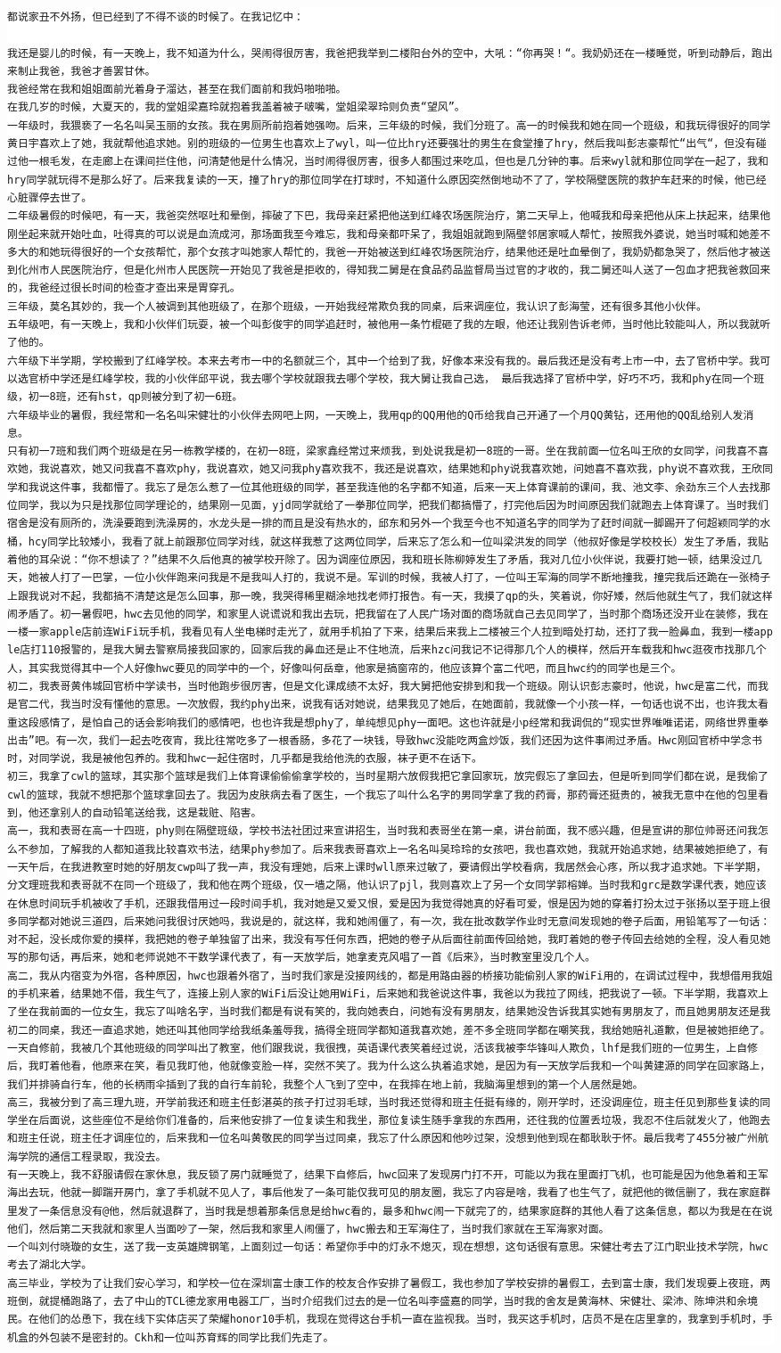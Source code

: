 	都说家丑不外扬，但已经到了不得不谈的时候了。在我记忆中：

	我还是婴儿的时候，有一天晚上，我不知道为什么，哭闹得很厉害，我爸把我举到二楼阳台外的空中，大吼：“你再哭！“。我奶奶还在一楼睡觉，听到动静后，跑出来制止我爸，我爸才善罢甘休。
	我爸经常在我和姐姐面前光着身子溜达，甚至在我们面前和我妈啪啪啪。
	在我几岁的时候，大夏天的，我的堂姐梁嘉玲就抱着我盖着被子啵嘴，堂姐梁翠玲则负责“望风”。
	一年级时，我猥亵了一名名叫吴玉丽的女孩。我在男厕所前抱着她强吻。后来，三年级的时候，我们分班了。高一的时候我和她在同一个班级，和我玩得很好的同学黄日宇喜欢上了她，我就帮他追求她。别的班级的一位男生也喜欢上了wyl，叫一位比hry还要强壮的男生在食堂撞了hry，然后我叫彭志豪帮忙“出气“，但没有碰过他一根毛发，在走廊上在课间拦住他，问清楚他是什么情况，当时闹得很厉害，很多人都围过来吃瓜，但也是几分钟的事。后来wyl就和那位同学在一起了，我和hry同学就玩得不是那么好了。后来我复读的一天，撞了hry的那位同学在打球时，不知道什么原因突然倒地动不了了，学校隔壁医院的救护车赶来的时候，他已经心脏骤停去世了。
	二年级暑假的时候吧，有一天，我爸突然呕吐和晕倒，摔破了下巴，我母亲赶紧把他送到红峰农场医院治疗，第二天早上，他喊我和母亲把他从床上扶起来，结果他刚坐起来就开始吐血，吐得真的可以说是血流成河，那场面我至今难忘，我和母亲都吓呆了，我姐姐就跑到隔壁邻居家喊人帮忙，按照我外婆说，她当时喊和她差不多大的和她玩得很好的一个女孩帮忙，那个女孩才叫她家人帮忙的，我爸一开始被送到红峰农场医院治疗，结果他还是吐血晕倒了，我奶奶都急哭了，然后他才被送到化州市人民医院治疗，但是化州市人民医院一开始见了我爸是拒收的，得知我二舅是在食品药品监督局当过官的才收的，我二舅还叫人送了一包血才把我爸救回来的，我爸经过很长时间的检查才查出来是胃穿孔。
	三年级，莫名其妙的，我一个人被调到其他班级了，在那个班级，一开始我经常欺负我的同桌，后来调座位，我认识了彭海莹，还有很多其他小伙伴。
	五年级吧，有一天晚上，我和小伙伴们玩耍，被一个叫彭俊宇的同学追赶时，被他用一条竹棍砸了我的左眼，他还让我别告诉老师，当时他比较能叫人，所以我就听了他的。
	六年级下半学期，学校搬到了红峰学校。本来去考市一中的名额就三个，其中一个给到了我，好像本来没有我的。最后我还是没有考上市一中，去了官桥中学。我可以选官桥中学还是红峰学校，我的小伙伴邱平说，我去哪个学校就跟我去哪个学校，我大舅让我自己选， 最后我选择了官桥中学，好巧不巧，我和phy在同一个班级，初一8班，还有hst，qp则被分到了初一6班。
	六年级毕业的暑假，我经常和一名名叫宋健壮的小伙伴去网吧上网，一天晚上，我用qp的QQ用他的Q币给我自己开通了一个月QQ黄钻，还用他的QQ乱给别人发消息。
	只有初一7班和我们两个班级是在另一栋教学楼的，在初一8班，梁家鑫经常过来烦我，到处说我是初一8班的一哥。坐在我前面一位名叫王欣的女同学，问我喜不喜欢她，我说喜欢，她又问我喜不喜欢phy，我说喜欢，她又问我phy喜欢我不，我还是说喜欢，结果她和phy说我喜欢她，问她喜不喜欢我，phy说不喜欢我，王欣同学和我说这件事，我都懵了。我忘了是怎么惹了一位其他班级的同学，甚至我连他的名字都不知道，后来一天上体育课前的课间，我、池文李、余劲东三个人去找那位同学，我以为只是找那位同学理论的，结果刚一见面，yjd同学就给了一拳那位同学，把我们都搞懵了，打完他后因为时间原因我们就跑去上体育课了。当时我们宿舍是没有厕所的，洗澡要跑到洗澡房的，水龙头是一排的而且是没有热水的，邱东和另外一个我至今也不知道名字的同学为了赶时间就一脚踢开了何超颖同学的水桶，hcy同学比较矮小，我看了就上前跟那位同学对线，就这样我惹了这两位同学，后来忘了怎么和一位叫梁洪发的同学（他叔好像是学校校长）发生了矛盾，我贴着他的耳朵说：“你不想读了？”结果不久后他真的被学校开除了。因为调座位原因，我和班长陈柳婷发生了矛盾，我对几位小伙伴说，我要打她一顿，结果没过几天，她被人打了一巴掌，一位小伙伴跑来问我是不是我叫人打的，我说不是。军训的时候，我被人打了，一位叫王军海的同学不断地撞我，撞完我后还跪在一张椅子上跟我说对不起，我都搞不清楚这是怎么回事，那一晚，我哭得稀里糊涂地找老师打报告。有一天，我摸了qp的头，笑着说，你好矮，然后他就生气了，我们就这样闹矛盾了。初一暑假吧，hwc去见他的同学，和家里人说谎说和我出去玩，把我留在了人民广场对面的商场就自己去见同学了，当时那个商场还没开业在装修，我在一楼一家apple店前连WiFi玩手机，我看见有人坐电梯时走光了，就用手机拍了下来，结果后来我上二楼被三个人拉到暗处打劫，还打了我一脸鼻血，我到一楼apple店打110报警的，是我大舅去警察局接我回家的，回家后我的鼻血还是止不住地流，后来hzc问我记不记得那几个人的模样，然后开车载我和hwc逛夜市找那几个人，其实我觉得其中一个人好像hwc要见的同学中的一个，好像叫何岳章，他家是搞窗帘的，他应该算个富二代吧，而且hwc约的同学也是三个。
	初二，我表哥黄伟城回官桥中学读书，当时他跑步很厉害，但是文化课成绩不太好，我大舅把他安排到和我一个班级。刚认识彭志豪时，他说，hwc是富二代，而我是官二代，我当时没有懂他的意思。一次放假，我约phy出来，说我有话对她说，结果我见了她后，在她面前，我就像一个小孩一样，一句话也说不出，也许我太看重这段感情了，是怕自己的话会影响我们的感情吧，也也许我是想phy了，单纯想见phy一面吧。这也许就是小p经常和我调侃的“现实世界唯唯诺诺，网络世界重拳出击”吧。有一次，我们一起去吃夜宵，我比往常吃多了一根香肠，多花了一块钱，导致hwc没能吃两盒炒饭，我们还因为这件事闹过矛盾。Hwc刚回官桥中学念书时，对同学说，我是被他包养的。我和hwc一起住宿时，几乎都是我给他洗的衣服，袜子更不在话下。
	初三，我拿了cwl的篮球，其实那个篮球是我们上体育课偷偷偷拿学校的，当时星期六放假我把它拿回家玩，放完假忘了拿回去，但是听到同学们都在说，是我偷了cwl的篮球，我就不想把那个篮球拿回去了。我因为皮肤病去看了医生，一个我忘了叫什么名字的男同学拿了我的药膏，那药膏还挺贵的，被我无意中在他的包里看到，他还拿别人的自动铅笔送给我，这是栽赃、陷害。
	高一，我和表哥在高一十四班，phy则在隔壁班级，学校书法社团过来宣讲招生，当时我和表哥坐在第一桌，讲台前面，我不感兴趣，但是宣讲的那位帅哥还问我怎么不参加，了解我的人都知道我比较喜欢书法，结果phy参加了。后来我表哥喜欢上一名名叫吴玲玲的女孩吧，我也喜欢她，我就开始追求她，结果被她拒绝了，有一天午后，在我进教室时她的好朋友cwp叫了我一声，我没有理她，后来上课时wll原来过敏了，要请假出学校看病，我居然会心疼，所以我才追求她。下半学期，分文理班我和表哥就不在同一个班级了，我和他在两个班级，仅一墙之隔，他认识了pjl，我则喜欢上了另一个女同学郭榕婵。当时我和grc是数学课代表，她应该在休息时间玩手机被收了手机，还跟我借用过一段时间手机，我对她是又爱又恨，爱是因为我觉得她真的好看可爱，恨是因为她的穿着打扮太过于张扬以至于班上很多同学都对她说三道四，后来她问我很讨厌她吗，我说是的，就这样，我和她闹僵了，有一次，我在批改数学作业时无意间发现她的卷子后面，用铅笔写了一句话：对不起，没长成你爱的摸样，我把她的卷子单独留了出来，我没有写任何东西，把她的卷子从后面往前面传回给她，我盯着她的卷子传回去给她的全程，没人看见她写的那句话，再后来，她和老师说她不干数学课代表了，有一天放学后，她拿麦克风唱了一首《后来》，当时教室里没几个人。
	高二，我从内宿变为外宿，各种原因，hwc也跟着外宿了，当时我们家是没接网线的，都是用路由器的桥接功能偷别人家的WiFi用的，在调试过程中，我想借用我姐的手机来着，结果她不借，我生气了，连接上别人家的WiFi后没让她用WiFi，后来她和我爸说这件事，我爸以为我拉了网线，把我说了一顿。下半学期，我喜欢上了坐在我前面的一位女生，我忘了叫啥名字，当时我们都是有说有笑的，我向她表白，问她有没有男朋友，结果她没告诉我其实她有男朋友了，而且她男朋友还是我初二的同桌，我还一直追求她，她还叫其他同学给我纸条羞辱我，搞得全班同学都知道我喜欢她，差不多全班同学都在嘲笑我，我给她赔礼道歉，但是被她拒绝了。一天自修前，我被几个其他班级的同学叫出了教室，他们跟我说，我很拽，英语课代表笑着经过说，活该我被李华锋叫人欺负，lhf是我们班的一位男生，上自修后，我盯着他看，他原来在笑，看见我盯他，他就像变脸一样，突然不笑了。我为什么这么执着追求她，是因为有一天放学后我和一个叫黄建源的同学在回家路上，我们并排骑自行车，他的长柄雨伞插到了我的自行车前轮，我整个人飞到了空中，在我摔在地上前，我脑海里想到的第一个人居然是她。
	高三，我被分到了高三理九班，开学前我还和班主任彭湛英的孩子打过羽毛球，当时我还觉得和班主任挺有缘的，刚开学时，还没调座位，班主任见到那些复读的同学坐在后面说，这些座位不是给你们准备的，后来他安排了一位复读生和我坐，那位复读生随手拿我的东西用，还往我的位置丢垃圾，我忍不住后就发火了，他跑去和班主任说，班主任才调座位的，后来我和一位名叫黄敬民的同学当过同桌，我忘了什么原因和他吵过架，没想到他到现在都耿耿于怀。最后我考了455分被广州航海学院的通信工程录取，我没去。
	有一天晚上，我不舒服请假在家休息，我反锁了房门就睡觉了，结果下自修后，hwc回来了发现房门打不开，可能以为我在里面打飞机，也可能是因为他急着和王军海出去玩，他就一脚踹开房门，拿了手机就不见人了，事后他发了一条可能仅我可见的朋友圈，我忘了内容是啥，我看了也生气了，就把他的微信删了，我在家庭群里发了一条信息没有@他，然后就退群了，当时我是想着那条信息是给hwc看的，最多和hwc闹一下就完了的，结果家庭群的其他人看了这条信息，都以为我是在在说他们，然后第二天我就和家里人当面吵了一架，然后我和家里人闹僵了，hwc搬去和王军海住了，当时我们家就在王军海家对面。
	一个叫刘付晓璇的女生，送了我一支英雄牌钢笔，上面刻过一句话：希望你手中的灯永不熄灭，现在想想，这句话很有意思。宋健壮考去了江门职业技术学院，hwc考去了湖北大学。
	高三毕业，学校为了让我们安心学习，和学校一位在深圳富士康工作的校友合作安排了暑假工，我也参加了学校安排的暑假工，去到富士康，我们发现要上夜班，两班倒，就提桶跑路了，去了中山的TCL德龙家用电器工厂，当时介绍我们过去的是一位名叫李盛嘉的同学，当时我的舍友是黄海林、宋健壮、梁沛、陈坤洪和余境民。在他们的怂恿下，我在线下实体店买了荣耀honor10手机，我现在觉得这台手机一直在监视我。当时，我买这手机时，店员不是在店里拿的，我拿到手机时，手机盒的外包装不是密封的。Ckh和一位叫苏育辉的同学比我们先走了。
